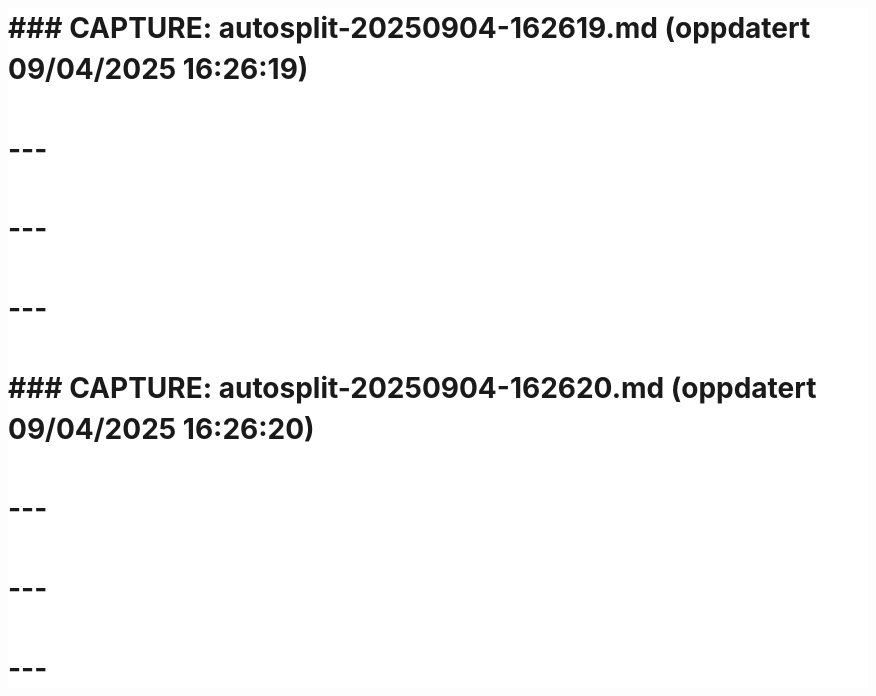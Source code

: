 #

#

# \### CAPTURE: autosplit-20250904-162619.md (oppdatert 09/04/2025 16:26:19)

# ---

#

#

# ---

#

#

#

# ---

#

#

#

#

#

# \### CAPTURE: autosplit-20250904-162620.md (oppdatert 09/04/2025 16:26:20)

# ---

#

#

# ---

#

#

#

# ---
